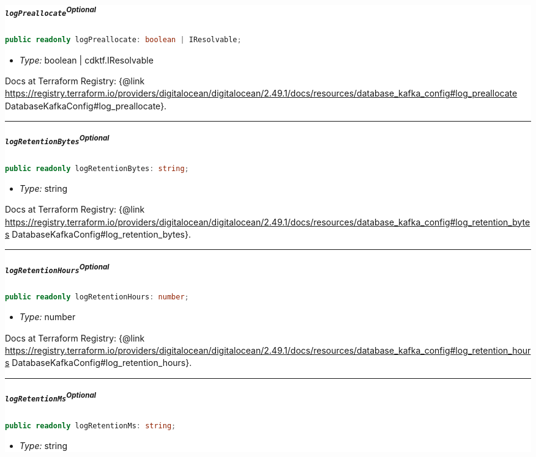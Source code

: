 
##### `logPreallocate`<sup>Optional</sup> <a name="logPreallocate" id="@cdktf/provider-digitalocean.databaseKafkaConfig.DatabaseKafkaConfigConfig.property.logPreallocate"></a>

```typescript
public readonly logPreallocate: boolean | IResolvable;
```

- *Type:* boolean | cdktf.IResolvable

Docs at Terraform Registry: {@link https://registry.terraform.io/providers/digitalocean/digitalocean/2.49.1/docs/resources/database_kafka_config#log_preallocate DatabaseKafkaConfig#log_preallocate}.

---

##### `logRetentionBytes`<sup>Optional</sup> <a name="logRetentionBytes" id="@cdktf/provider-digitalocean.databaseKafkaConfig.DatabaseKafkaConfigConfig.property.logRetentionBytes"></a>

```typescript
public readonly logRetentionBytes: string;
```

- *Type:* string

Docs at Terraform Registry: {@link https://registry.terraform.io/providers/digitalocean/digitalocean/2.49.1/docs/resources/database_kafka_config#log_retention_bytes DatabaseKafkaConfig#log_retention_bytes}.

---

##### `logRetentionHours`<sup>Optional</sup> <a name="logRetentionHours" id="@cdktf/provider-digitalocean.databaseKafkaConfig.DatabaseKafkaConfigConfig.property.logRetentionHours"></a>

```typescript
public readonly logRetentionHours: number;
```

- *Type:* number

Docs at Terraform Registry: {@link https://registry.terraform.io/providers/digitalocean/digitalocean/2.49.1/docs/resources/database_kafka_config#log_retention_hours DatabaseKafkaConfig#log_retention_hours}.

---

##### `logRetentionMs`<sup>Optional</sup> <a name="logRetentionMs" id="@cdktf/provider-digitalocean.databaseKafkaConfig.DatabaseKafkaConfigConfig.property.logRetentionMs"></a>

```typescript
public readonly logRetentionMs: string;
```

- *Type:* string

